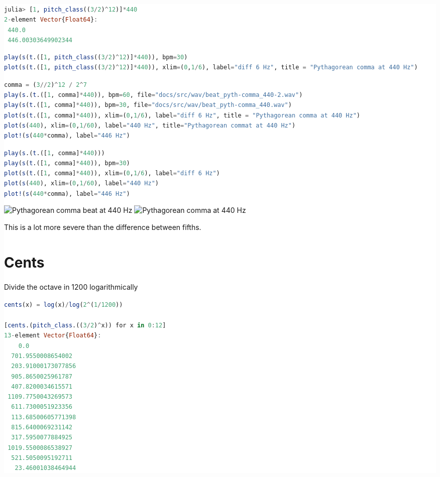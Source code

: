 ``` julia
julia> [1, pitch_class((3/2)^12)]*440
2-element Vector{Float64}:
 440.0
 446.00303649902344
```


``` julia
play(s(t.([1, pitch_class((3/2)^12)]*440)), bpm=30)
plot(s(t.([1, pitch_class((3/2)^12)]*440)), xlim=(0,1/6), label="diff 6 Hz", title = "Pythagorean comma at 440 Hz")
```

``` julia
comma = (3//2)^12 / 2^7
play(s.(t.([1, comma]*440)), bpm=60, file="docs/src/wav/beat_pyth-comma_440-2.wav")
play(s(t.([1, comma]*440)), bpm=30, file="docs/src/wav/beat_pyth-comma_440.wav")
plot(s(t.([1, comma]*440)), xlim=(0,1/6), label="diff 6 Hz", title = "Pythagorean comma at 440 Hz")
plot(s(440), xlim=(0,1/60), label="440 Hz", title="Pythagorean commat at 440 Hz")
plot!(s(440*comma), label="446 Hz")

```


``` julia
play(s.(t.([1, comma]*440)))
play(s(t.([1, comma]*440)), bpm=30)
plot(s(t.([1, comma]*440)), xlim=(0,1/6), label="diff 6 Hz")
plot(s(440), xlim=(0,1/60), label="440 Hz")
plot!(s(440*comma), label="446 Hz")
```

![Pythagorean comma beat at 440 Hz](img/beat_pyth-comma_440.png)
![Pythagorean comma at 440 Hz](img/pyth-comma_440.png)

This is a lot more severe than the difference between fifths.

# Cents

Divide the octave in 1200 logarithmically

``` julia
cents(x) = log(x)/log(2^(1/1200))

[cents.(pitch_class.((3/2)^x)) for x in 0:12]
13-element Vector{Float64}:
    0.0
  701.9550008654002
  203.91000173077856
  905.8650025961787
  407.8200034615571
 1109.7750043269573
  611.7300051923356
  113.68500605771398
  815.6400069231142
  317.5950077884925
 1019.5500086538927
  521.5050095192711
   23.46001038464944
```
